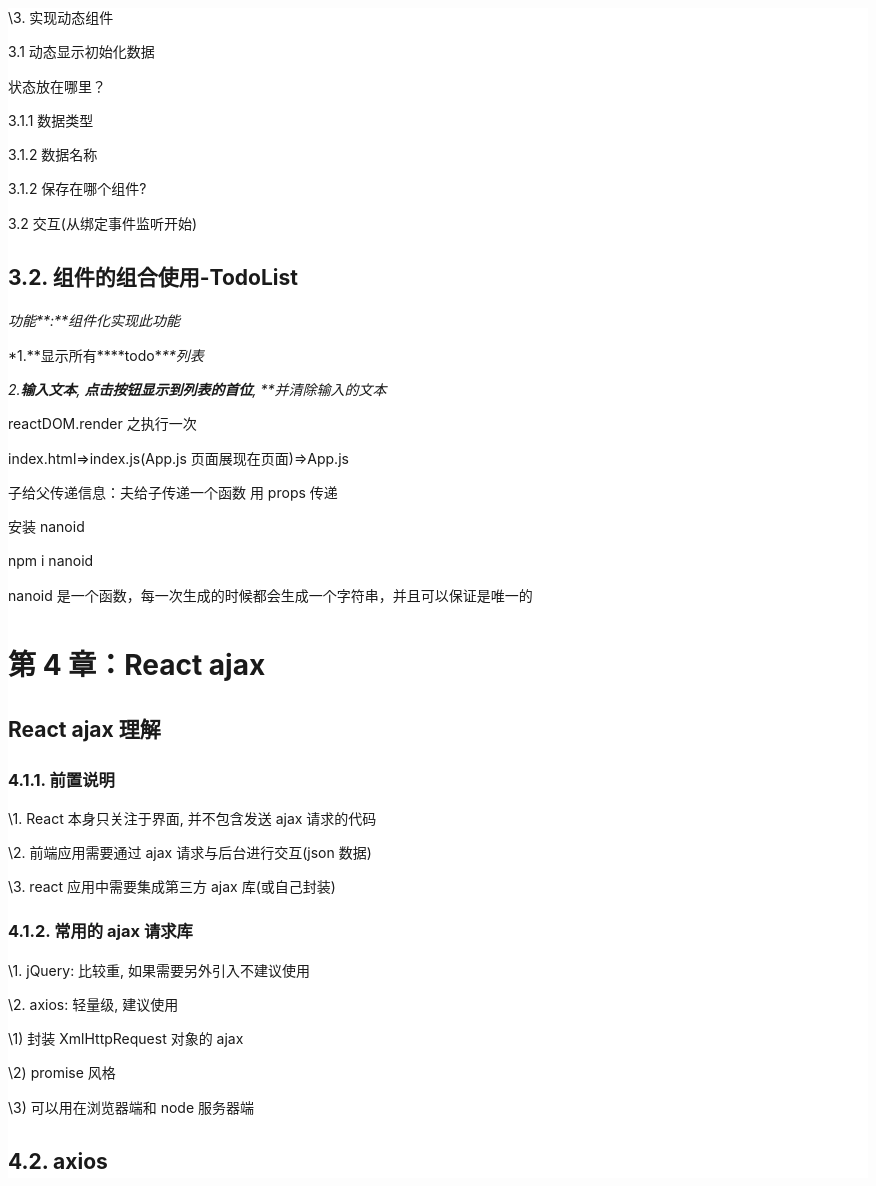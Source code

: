 \3. 实现动态组件

3.1 动态显示初始化数据

状态放在哪里？

3.1.1 数据类型

3.1.2 数据名称

3.1.2 保存在哪个组件?

3.2 交互(从绑定事件监听开始)

## 3.2. 组件的组合使用-TodoList

_功能**:**组件化实现此功能_

\*1.**显示所有\*\***todo\*_\*\*列表_

_2.**输入文本**, **点击按钮显示到列表的首位**, \*\*并清除输入的文本_

reactDOM.render 之执行一次

index.html=>index.js(App.js 页面展现在页面)=>App.js

子给父传递信息：夫给子传递一个函数 用 props 传递

安装 nanoid

npm i nanoid

nanoid 是一个函数，每一次生成的时候都会生成一个字符串，并且可以保证是唯一的

# 第 4 章：React ajax

## React ajax 理解

### 4.1.1. 前置说明

\1. React 本身只关注于界面, 并不包含发送 ajax 请求的代码

\2. 前端应用需要通过 ajax 请求与后台进行交互(json 数据)

\3. react 应用中需要集成第三方 ajax 库(或自己封装)

### 4.1.2. 常用的 ajax 请求库

\1. jQuery: 比较重, 如果需要另外引入不建议使用

\2. axios: 轻量级, 建议使用

\1) 封装 XmlHttpRequest 对象的 ajax

\2) promise 风格

\3) 可以用在浏览器端和 node 服务器端

## 4.2. axios
